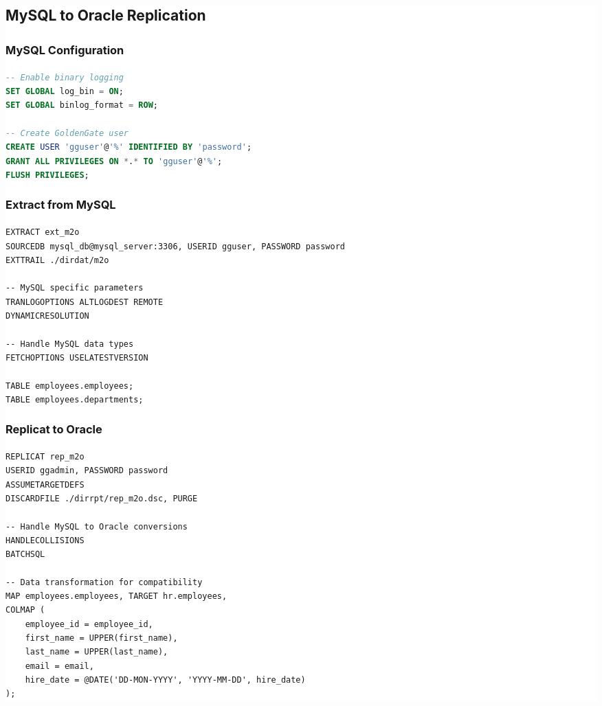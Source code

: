 ```
```

## MySQL to Oracle Replication

### MySQL Configuration
```sql
-- Enable binary logging
SET GLOBAL log_bin = ON;
SET GLOBAL binlog_format = ROW;

-- Create GoldenGate user
CREATE USER 'gguser'@'%' IDENTIFIED BY 'password';
GRANT ALL PRIVILEGES ON *.* TO 'gguser'@'%';
FLUSH PRIVILEGES;
```

### Extract from MySQL
```
EXTRACT ext_m2o
SOURCEDB mysql_db@mysql_server:3306, USERID gguser, PASSWORD password
EXTTRAIL ./dirdat/m2o

-- MySQL specific parameters
TRANLOGOPTIONS ALTLOGDEST REMOTE
DYNAMICRESOLUTION

-- Handle MySQL data types
FETCHOPTIONS USELATESTVERSION

TABLE employees.employees;
TABLE employees.departments;
```

### Replicat to Oracle
```
REPLICAT rep_m2o
USERID ggadmin, PASSWORD password
ASSUMETARGETDEFS
DISCARDFILE ./dirrpt/rep_m2o.dsc, PURGE

-- Handle MySQL to Oracle conversions
HANDLECOLLISIONS
BATCHSQL

-- Data transformation for compatibility
MAP employees.employees, TARGET hr.employees,
COLMAP (
    employee_id = employee_id,
    first_name = UPPER(first_name),
    last_name = UPPER(last_name),
    email = email,
    hire_date = @DATE('DD-MON-YYYY', 'YYYY-MM-DD', hire_date)
);
```
